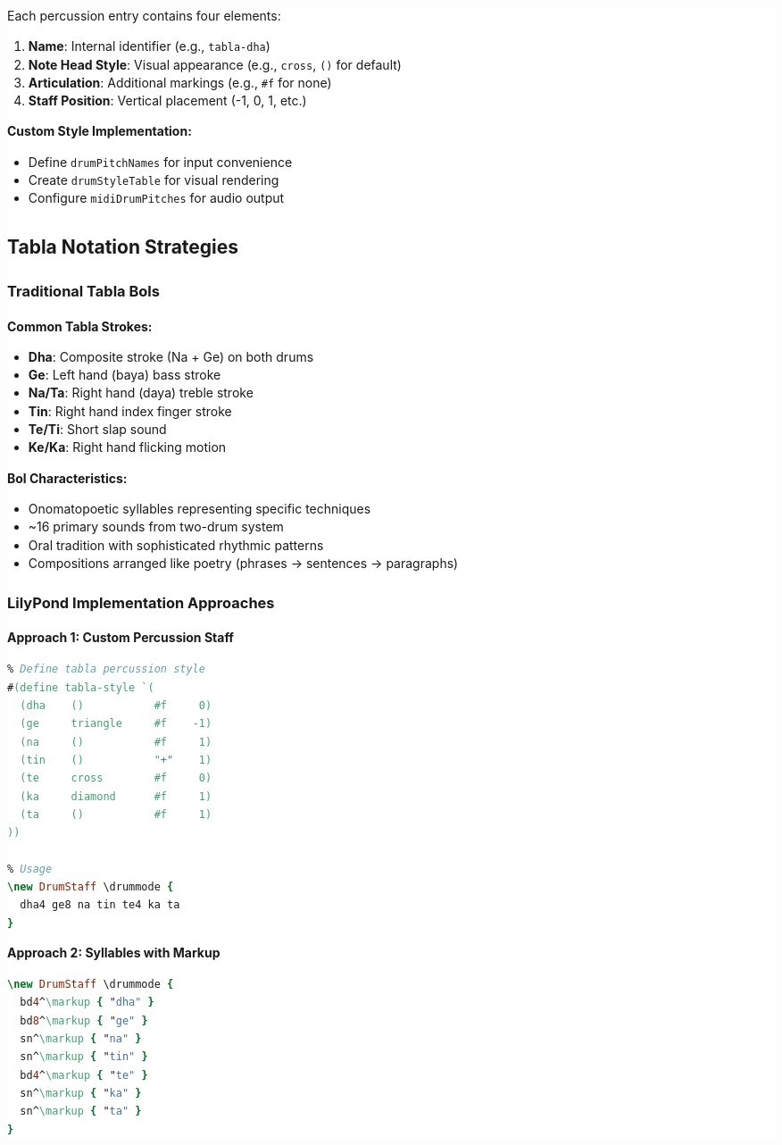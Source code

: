 Each percussion entry contains four elements:
1. **Name**: Internal identifier (e.g., `tabla-dha`)
2. **Note Head Style**: Visual appearance (e.g., `cross`, `()` for default)
3. **Articulation**: Additional markings (e.g., `#f` for none)
4. **Staff Position**: Vertical placement (-1, 0, 1, etc.)

**Custom Style Implementation:**
- Define `drumPitchNames` for input convenience
- Create `drumStyleTable` for visual rendering
- Configure `midiDrumPitches` for audio output

## Tabla Notation Strategies

### Traditional Tabla Bols

**Common Tabla Strokes:**
- **Dha**: Composite stroke (Na + Ge) on both drums
- **Ge**: Left hand (baya) bass stroke
- **Na/Ta**: Right hand (daya) treble stroke
- **Tin**: Right hand index finger stroke
- **Te/Ti**: Short slap sound
- **Ke/Ka**: Right hand flicking motion

**Bol Characteristics:**
- Onomatopoetic syllables representing specific techniques
- ~16 primary sounds from two-drum system
- Oral tradition with sophisticated rhythmic patterns
- Compositions arranged like poetry (phrases → sentences → paragraphs)

### LilyPond Implementation Approaches

**Approach 1: Custom Percussion Staff**
```lilypond
% Define tabla percussion style
#(define tabla-style `(
  (dha    ()           #f     0)
  (ge     triangle     #f    -1)
  (na     ()           #f     1)
  (tin    ()           "+"    1)
  (te     cross        #f     0)
  (ka     diamond      #f     1)
  (ta     ()           #f     1)
))

% Usage
\new DrumStaff \drummode {
  dha4 ge8 na tin te4 ka ta
}
```

**Approach 2: Syllables with Markup**
```lilypond
\new DrumStaff \drummode {
  bd4^\markup { "dha" }
  bd8^\markup { "ge" }
  sn^\markup { "na" }
  sn^\markup { "tin" }
  bd4^\markup { "te" }
  sn^\markup { "ka" }
  sn^\markup { "ta" }
}
```

